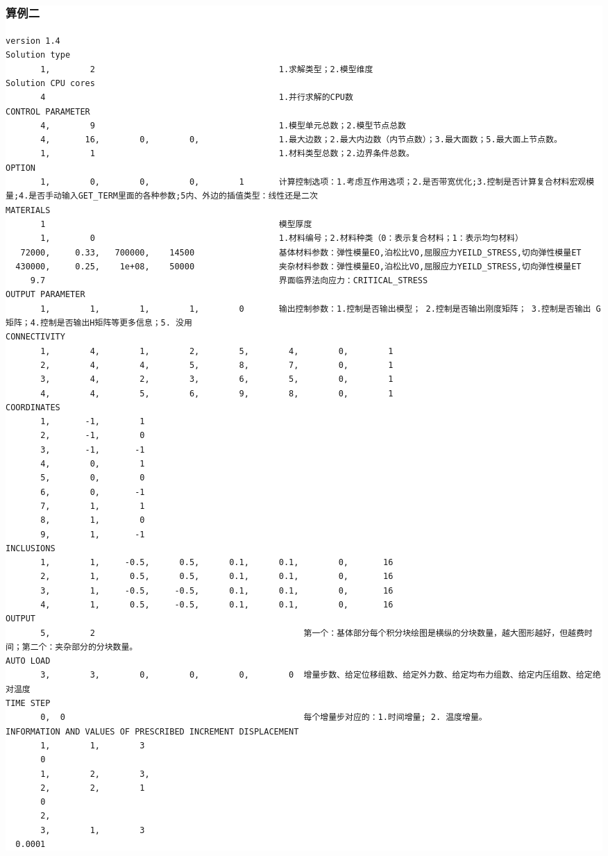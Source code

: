 
### 算例二

```
version 1.4
Solution type
       1,        2                                     1.求解类型；2.模型维度 
Solution CPU cores
       4                                               1.并行求解的CPU数 
CONTROL PARAMETER
       4,        9                                     1.模型单元总数；2.模型节点总数 
       4,       16,        0,        0,                1.最大边数；2.最大内边数（内节点数）；3.最大面数；5.最大面上节点数。 
       1,        1                                     1.材料类型总数；2.边界条件总数。 
OPTION
       1,        0,        0,        0,        1       计算控制选项：1.考虑互作用选项；2.是否带宽优化;3.控制是否计算复合材料宏观模量;4.是否手动输入GET_TERM里面的各种参数;5内、外边的插值类型：线性还是二次      
MATERIALS
       1                                               模型厚度 
       1,        0                                     1.材料编号；2.材料种类（0：表示复合材料；1：表示均匀材料） 
   72000,     0.33,   700000,    14500                 基体材料参数：弹性模量EO,泊松比VO,屈服应力YEILD_STRESS,切向弹性模量ET       
  430000,     0.25,    1e+08,    50000                 夹杂材料参数：弹性模量EO,泊松比VO,屈服应力YEILD_STRESS,切向弹性模量ET       
     9.7                                               界面临界法向应力：CRITICAL_STRESS       
OUTPUT PARAMETER       
       1,        1,        1,        1,        0       输出控制参数：1.控制是否输出模型； 2.控制是否输出刚度矩阵； 3.控制是否输出 G 矩阵；4.控制是否输出H矩阵等更多信息；5. 没用 
CONNECTIVITY 
       1,        4,        1,        2,        5,        4,        0,        1       
       2,        4,        4,        5,        8,        7,        0,        1       
       3,        4,        2,        3,        6,        5,        0,        1       
       4,        4,        5,        6,        9,        8,        0,        1       
COORDINATES       
       1,       -1,        1       
       2,       -1,        0       
       3,       -1,       -1       
       4,        0,        1       
       5,        0,        0       
       6,        0,       -1       
       7,        1,        1       
       8,        1,        0       
       9,        1,       -1       
INCLUSIONS       
       1,        1,     -0.5,      0.5,      0.1,      0.1,        0,       16       
       2,        1,      0.5,      0.5,      0.1,      0.1,        0,       16       
       3,        1,     -0.5,     -0.5,      0.1,      0.1,        0,       16       
       4,        1,      0.5,     -0.5,      0.1,      0.1,        0,       16       
OUTPUT    
       5,        2                                          第一个：基体部分每个积分块绘图是横纵的分块数量，越大图形越好，但越费时间；第二个：夹杂部分的分块数量。                                         
AUTO LOAD       
       3,        3,        0,        0,        0,        0  增量步数、给定位移组数、给定外力数、给定均布力组数、给定内压组数、给定绝对温度 
TIME STEP       
       0,  0                                                每个增量步对应的：1.时间增量; 2. 温度增量。 
INFORMATION AND VALUES OF PRESCRIBED INCREMENT DISPLACEMENT 
       1,        1,        3       
       0       
       1,        2,        3,  
       2,        2,        1       
       0       
       2,  
       3,        1,        3       
  0.0001       
```